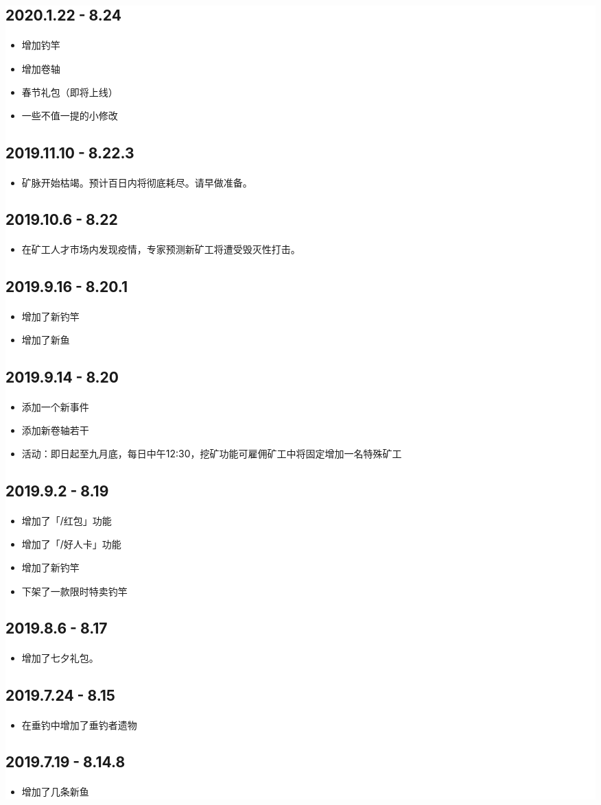 ## 2020.1.22 - 8.24

- 增加钓竿

- 增加卷轴

- 春节礼包（即将上线）

- 一些不值一提的小修改

## 2019.11.10 - 8.22.3

- 矿脉开始枯竭。预计百日内将彻底耗尽。请早做准备。

## 2019.10.6 - 8.22

- 在矿工人才市场内发现疫情，专家预测新矿工将遭受毁灭性打击。

## 2019.9.16 - 8.20.1

- 增加了新钓竿

- 增加了新鱼

## 2019.9.14 - 8.20

- 添加一个新事件

- 添加新卷轴若干

- 活动：即日起至九月底，每日中午12:30，挖矿功能可雇佣矿工中将固定增加一名特殊矿工

## 2019.9.2 - 8.19

- 增加了「/红包」功能

- 增加了「/好人卡」功能

- 增加了新钓竿

- 下架了一款限时特卖钓竿

## 2019.8.6 - 8.17

- 增加了七夕礼包。

## 2019.7.24 - 8.15

- 在垂钓中增加了垂钓者遗物

## 2019.7.19 - 8.14.8

- 增加了几条新鱼
